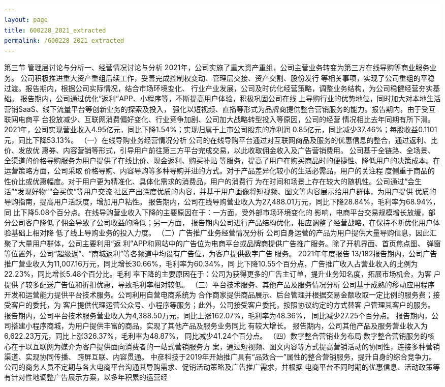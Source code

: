 ```yaml
---
layout: page
title: 600228_2021_extracted
permalink: /600228_2021_extracted
---
```


第三节
管理层讨论与分析一、经营情况讨论与分析
2021年，公司实施了重大资产重组，公司主营业务转变为第三方在线导购等商业服务业务。
公司积极推进重大资产重组后续工作，妥善完成控制权变动、管理层交接、资产交割、股份发行
等相关事项，实现了公司重组的平稳过渡。报告期内，根据公司实际情况，结合市场环境变化、
行业产业发展，公司及时优化经营策略，调整业务结构，为公司稳健经营夯实基础。
报告期内，公司通过优化“返利”APP、小程序等，不断提高用户体验，积极巩固公司在线
上导购行业的优势地位，同时加大对本地生活营销SaaS、线下流量平台等创新业务的探索及投入，
强化以短视频、直播等形式为品牌商提供整合营销服务的能力。报告期内，由于受互联网电商平
台投放减少、互联网消费偏好变化、行业竞争加剧、公司加大战略转型投入等原因，公司的经营
情况相比去年同期有所下滑。
2021年，公司实现营业收入4.95亿元，同比下降1.54%；实现归属于上市公司股东的净利润
0.85亿元，同比减少37.46%；每股收益0.1101元，同比下降53.13%。
（一）在线导购业务经营情况分析
公司的在线导购平台通过对互联网商品及服务的优惠信息的整合，通过返利、比价、发放优
惠券、内容营销等形式，引导用户前往第三方平台完成交易，以此收取佣金收入及广告营销费用。
公司基于全链路、全场景、全渠道的价格导购服务为用户提供了在线比价、现金返利、购买补贴
等服务，提高了用户在购买商品时的便捷性、降低用户的决策成本。在运营策略方面，公司采取
价格导购、内容导购等多种导购并进的方式。对于产品差异化较小的生活必需品，用户的关注程
度侧重于商品的性价比或优惠幅度。对于用户更为精准化、具体化需求的消费品，用户的消费行
为在时间和场景上存在较大的随机性。公司通过“会生活”“发现好物”“会买侠”等用户交流
社区产出深度优质的内容，并基于用户画像将短视频、图文等内容展示给用户群体，为用户提供
优质的导购指南，提高用户活跃度，增加用户粘性。
报告期内，公司在线导购营业收入为27,488.01万元，同比下降28.84%，毛利率为68.94%，同
比下降5.08个百分点。在线导购营业收入下降的主要原因在于：一方面，受外部市场环境变化的
影响，电商平台交易规模增长放缓，部分公司客户降低了佣金导致了公司收益的降低；另一方面，
报告期内公司进行产品结构优化，相应调整了经营战略，在保持不断优化用户体验基础上相对降
低了线上导购业务的投入力度。
（二）广告推广业务经营情况分析
公司自身运营的产品为用户提供大量导购信息，因此汇聚了大量用户群体，公司主要利用“返
利”APP和网站中的广告位为电商平台或品牌商提供广告推广服务。除了开机界面、首页焦点图、
弹窗等位置外，公司“超级返”、“商城返利”等各频道中均设有广告位，为客户提供数字广告
服务。
2021年年度报告
13/182报告期内，公司广告推广营业收入为11,007.16万元，同比增长30.66%，毛利率为60.34%，同
比下降10.55个百分点，广告推广收入占营业收入的比例为22.23%，同比增长5.48个百分比。毛利
率下降的主要原因在于：公司为获得更多的广告主订单，提升业务知名度，拓展市场机会，为客
户提供了较多配送广告位和折扣优惠，导致毛利率相对较低。
（三）平台技术服务、其他产品及服务情况分析
公司基于成熟的移动应用程序开发和运营能力提供平台技术服务。公司利用自营电商系统为
合作商家提供商品展示、后台管理并根据交易金额收取一定比例的服务费；接受客户的委托，为
客户提供代理运营公众号、小程序等服务；此外，公司接受客户委托，按照协议约定的方式替客
户管理其客户的服务。
报告期内，公司平台技术服务营业收入为4,388.50万元，同比上涨162.07%，毛利率为48.36%，
同比减少27.25个百分点。
报告期内，公司搭建小程序商城，为用户提供丰富的商品，实现了其他产品及服务业务同比
有较大增长。
报告期内，公司其他产品及服务营业收入为6,622.23万元，同比上涨326.37%，毛利率为48.87%，
同比减少41.24个百分点。
（四）数字整合营销业务布局
数字整合营销服务的核心在于以互联网为媒介为客户提供面向消费者的一站式营销服务方
案，通过短视频、图文内容等方式提高营销活动的协同性，连接多种营销渠道、实现协同传播、
跨屏互联、内容贯通。
中彦科技于2019年开始推广具有“品效合一”属性的整合营销服务，提升自身的综合竞争力。
公司的商务人员不定期与各大电商平台沟通其导购需求、促销活动策略及广告推广需求，并根据
电商平台不同时期的优惠信息、活动政策等有针对性地调整广告展示方案，以多年积累的运营经